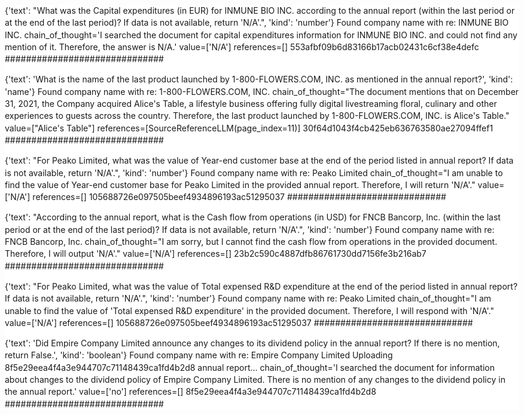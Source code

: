 {'text': "What was the Capital expenditures (in EUR) for INMUNE BIO INC. according to the annual report (within the last period or at the end of the last period)? If data is not available, return 'N/A'.", 'kind': 'number'}
Found company name with re: INMUNE BIO INC.
chain_of_thought='I searched the document for capital expenditures information for INMUNE BIO INC. and could not find any mention of it. Therefore, the answer is N/A.' value=['N/A'] references=[]
553afbf09b6d83166b17acb02431c6cf38e4defc
##############################

{'text': 'What is the name of the last product launched by 1-800-FLOWERS.COM, INC. as mentioned in the annual report?', 'kind': 'name'}
Found company name with re: 1-800-FLOWERS.COM, INC.
chain_of_thought="The document mentions that on December 31, 2021, the Company acquired Alice's Table, a lifestyle business offering fully digital livestreaming floral, culinary and other experiences to guests across the country. Therefore, the last product launched by 1-800-FLOWERS.COM, INC. is Alice's Table." value=["Alice's Table"] references=[SourceReferenceLLM(page_index=11)]
30f64d1043f4cb425eb636763580ae27094ffef1
##############################

{'text': "For Peako Limited, what was the value of Year-end customer base at the end of the period listed in annual report? If data is not available, return 'N/A'.", 'kind': 'number'}
Found company name with re: Peako Limited
chain_of_thought="I am unable to find the value of Year-end customer base for Peako Limited in the provided annual report. Therefore, I will return 'N/A'." value=['N/A'] references=[]
105688726e097505beef4934896193ac51295037
##############################

{'text': "According to the annual report, what is the Cash flow from operations (in USD) for FNCB Bancorp, Inc.  (within the last period or at the end of the last period)? If data is not available, return 'N/A'.", 'kind': 'number'}
Found company name with re: FNCB Bancorp, Inc.
chain_of_thought="I am sorry, but I cannot find the cash flow from operations in the provided document. Therefore, I will output 'N/A'." value=['N/A'] references=[]
23b2c590c4887dfb86761730dd7156fe3b216ab7
##############################

{'text': "For Peako Limited, what was the value of Total expensed R&D expenditure at the end of the period listed in annual report? If data is not available, return 'N/A'.", 'kind': 'number'}
Found company name with re: Peako Limited
chain_of_thought="I am unable to find the value of 'Total expensed R&D expenditure' in the provided document. Therefore, I will respond with 'N/A'." value=['N/A'] references=[]
105688726e097505beef4934896193ac51295037
##############################

{'text': 'Did Empire Company Limited announce any changes to its dividend policy in the annual report? If there is no mention, return False.', 'kind': 'boolean'}
Found company name with re: Empire Company Limited
Uploading 8f5e29eea4f4a3e944707c71148439ca1fd4b2d8 annual report...
chain_of_thought='I searched the document for information about changes to the dividend policy of Empire Company Limited. There is no mention of any changes to the dividend policy in the annual report.' value=['no'] references=[]
8f5e29eea4f4a3e944707c71148439ca1fd4b2d8
##############################
